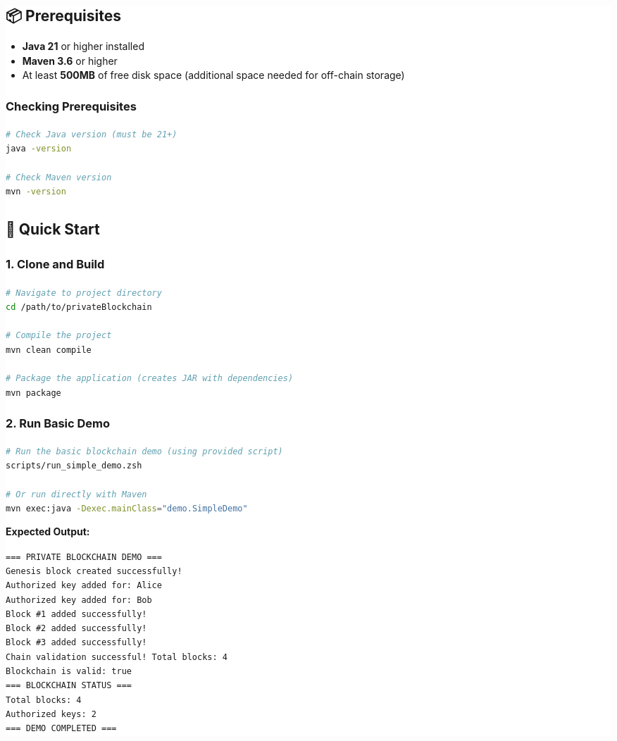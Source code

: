 ## 📦 Prerequisites

- **Java 21** or higher installed
- **Maven 3.6** or higher
- At least **500MB** of free disk space (additional space needed for off-chain storage)

### Checking Prerequisites
```zsh
# Check Java version (must be 21+)
java -version

# Check Maven version
mvn -version
```

## 🚀 Quick Start

### 1. Clone and Build
```zsh
# Navigate to project directory
cd /path/to/privateBlockchain

# Compile the project
mvn clean compile

# Package the application (creates JAR with dependencies)
mvn package
```

### 2. Run Basic Demo
```zsh
# Run the basic blockchain demo (using provided script)
scripts/run_simple_demo.zsh

# Or run directly with Maven
mvn exec:java -Dexec.mainClass="demo.SimpleDemo"
```

**Expected Output:**
```
=== PRIVATE BLOCKCHAIN DEMO ===
Genesis block created successfully!
Authorized key added for: Alice
Authorized key added for: Bob
Block #1 added successfully!
Block #2 added successfully!
Block #3 added successfully!
Chain validation successful! Total blocks: 4
Blockchain is valid: true
=== BLOCKCHAIN STATUS ===
Total blocks: 4
Authorized keys: 2
=== DEMO COMPLETED ===
```
